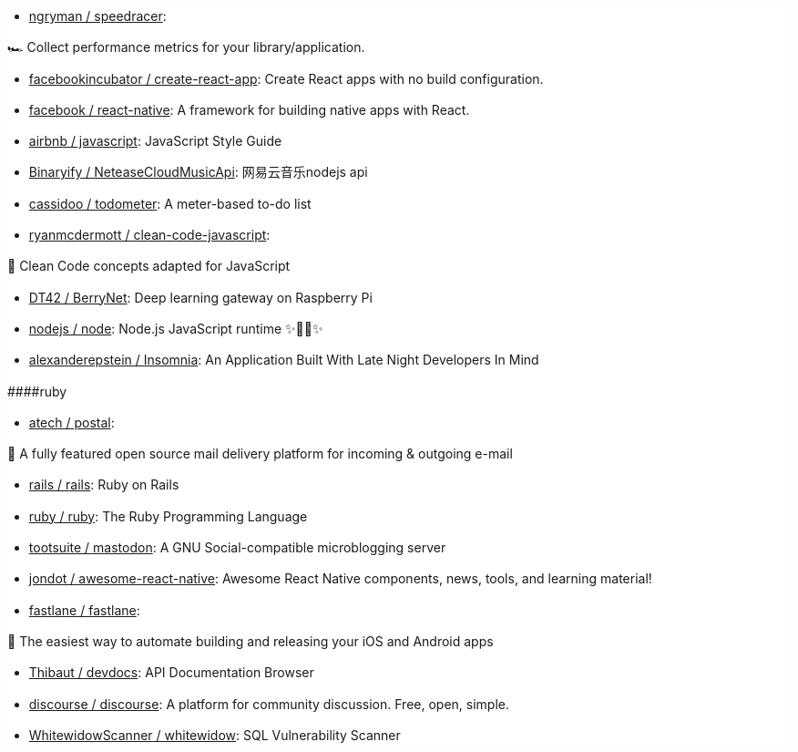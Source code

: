 * [ngryman / speedracer](https://github.com/ngryman/speedracer): 
        
🏎 Collect performance metrics for your library/application.
      
* [facebookincubator / create-react-app](https://github.com/facebookincubator/create-react-app): 
        Create React apps with no build configuration.
      
* [facebook / react-native](https://github.com/facebook/react-native): 
        A framework for building native apps with React.
      
* [airbnb / javascript](https://github.com/airbnb/javascript): 
        JavaScript Style Guide
      
* [Binaryify / NeteaseCloudMusicApi](https://github.com/Binaryify/NeteaseCloudMusicApi): 
        网易云音乐nodejs api
      
* [cassidoo / todometer](https://github.com/cassidoo/todometer): 
        A meter-based to-do list
      
* [ryanmcdermott / clean-code-javascript](https://github.com/ryanmcdermott/clean-code-javascript): 
        
🛁 Clean Code concepts adapted for JavaScript
      
* [DT42 / BerryNet](https://github.com/DT42/BerryNet): 
        Deep learning gateway on Raspberry Pi
      
* [nodejs / node](https://github.com/nodejs/node): 
        Node.js JavaScript runtime ✨🐢🚀✨

      
* [alexanderepstein / Insomnia](https://github.com/alexanderepstein/Insomnia): 
        An Application Built With Late Night Developers In Mind
      

####ruby
* [atech / postal](https://github.com/atech/postal): 
        
📨 A fully featured open source mail delivery platform for incoming & outgoing e-mail
      
* [rails / rails](https://github.com/rails/rails): 
        Ruby on Rails
      
* [ruby / ruby](https://github.com/ruby/ruby): 
        The Ruby Programming Language
      
* [tootsuite / mastodon](https://github.com/tootsuite/mastodon): 
        A GNU Social-compatible microblogging server
      
* [jondot / awesome-react-native](https://github.com/jondot/awesome-react-native): 
        Awesome React Native components, news, tools, and learning material!
      
* [fastlane / fastlane](https://github.com/fastlane/fastlane): 
        
🚀 The easiest way to automate building and releasing your iOS and Android apps
      
* [Thibaut / devdocs](https://github.com/Thibaut/devdocs): 
        API Documentation Browser
      
* [discourse / discourse](https://github.com/discourse/discourse): 
        A platform for community discussion. Free, open, simple.
      
* [WhitewidowScanner / whitewidow](https://github.com/WhitewidowScanner/whitewidow): 
        SQL Vulnerability Scanner
      